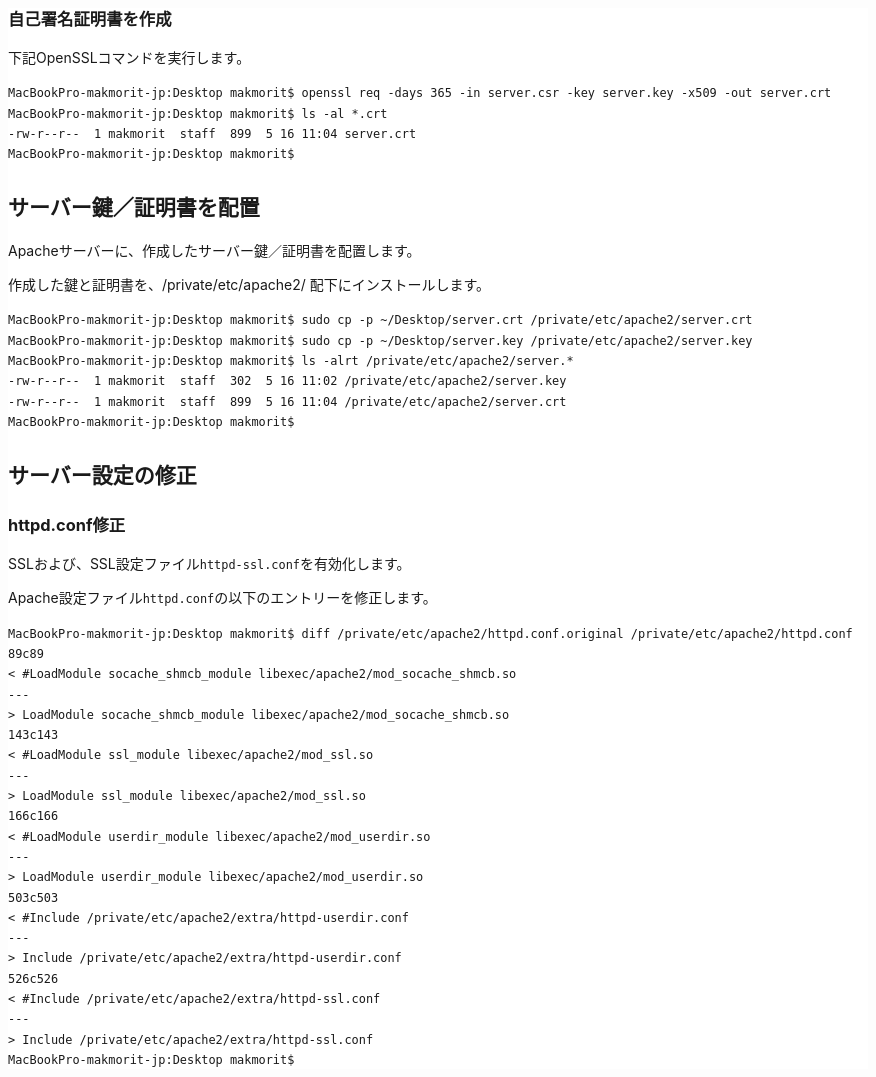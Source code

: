 ### 自己署名証明書を作成
下記OpenSSLコマンドを実行します。

```
MacBookPro-makmorit-jp:Desktop makmorit$ openssl req -days 365 -in server.csr -key server.key -x509 -out server.crt
MacBookPro-makmorit-jp:Desktop makmorit$ ls -al *.crt
-rw-r--r--  1 makmorit  staff  899  5 16 11:04 server.crt
MacBookPro-makmorit-jp:Desktop makmorit$
```

## サーバー鍵／証明書を配置

Apacheサーバーに、作成したサーバー鍵／証明書を配置します。

作成した鍵と証明書を、/private/etc/apache2/ 配下にインストールします。
```
MacBookPro-makmorit-jp:Desktop makmorit$ sudo cp -p ~/Desktop/server.crt /private/etc/apache2/server.crt
MacBookPro-makmorit-jp:Desktop makmorit$ sudo cp -p ~/Desktop/server.key /private/etc/apache2/server.key
MacBookPro-makmorit-jp:Desktop makmorit$ ls -alrt /private/etc/apache2/server.*
-rw-r--r--  1 makmorit  staff  302  5 16 11:02 /private/etc/apache2/server.key
-rw-r--r--  1 makmorit  staff  899  5 16 11:04 /private/etc/apache2/server.crt
MacBookPro-makmorit-jp:Desktop makmorit$
```

## サーバー設定の修正

### httpd.conf修正

SSLおよび、SSL設定ファイル`httpd-ssl.conf`を有効化します。

Apache設定ファイル`httpd.conf`の以下のエントリーを修正します。

```
MacBookPro-makmorit-jp:Desktop makmorit$ diff /private/etc/apache2/httpd.conf.original /private/etc/apache2/httpd.conf
89c89
< #LoadModule socache_shmcb_module libexec/apache2/mod_socache_shmcb.so
---
> LoadModule socache_shmcb_module libexec/apache2/mod_socache_shmcb.so
143c143
< #LoadModule ssl_module libexec/apache2/mod_ssl.so
---
> LoadModule ssl_module libexec/apache2/mod_ssl.so
166c166
< #LoadModule userdir_module libexec/apache2/mod_userdir.so
---
> LoadModule userdir_module libexec/apache2/mod_userdir.so
503c503
< #Include /private/etc/apache2/extra/httpd-userdir.conf
---
> Include /private/etc/apache2/extra/httpd-userdir.conf
526c526
< #Include /private/etc/apache2/extra/httpd-ssl.conf
---
> Include /private/etc/apache2/extra/httpd-ssl.conf
MacBookPro-makmorit-jp:Desktop makmorit$
```
